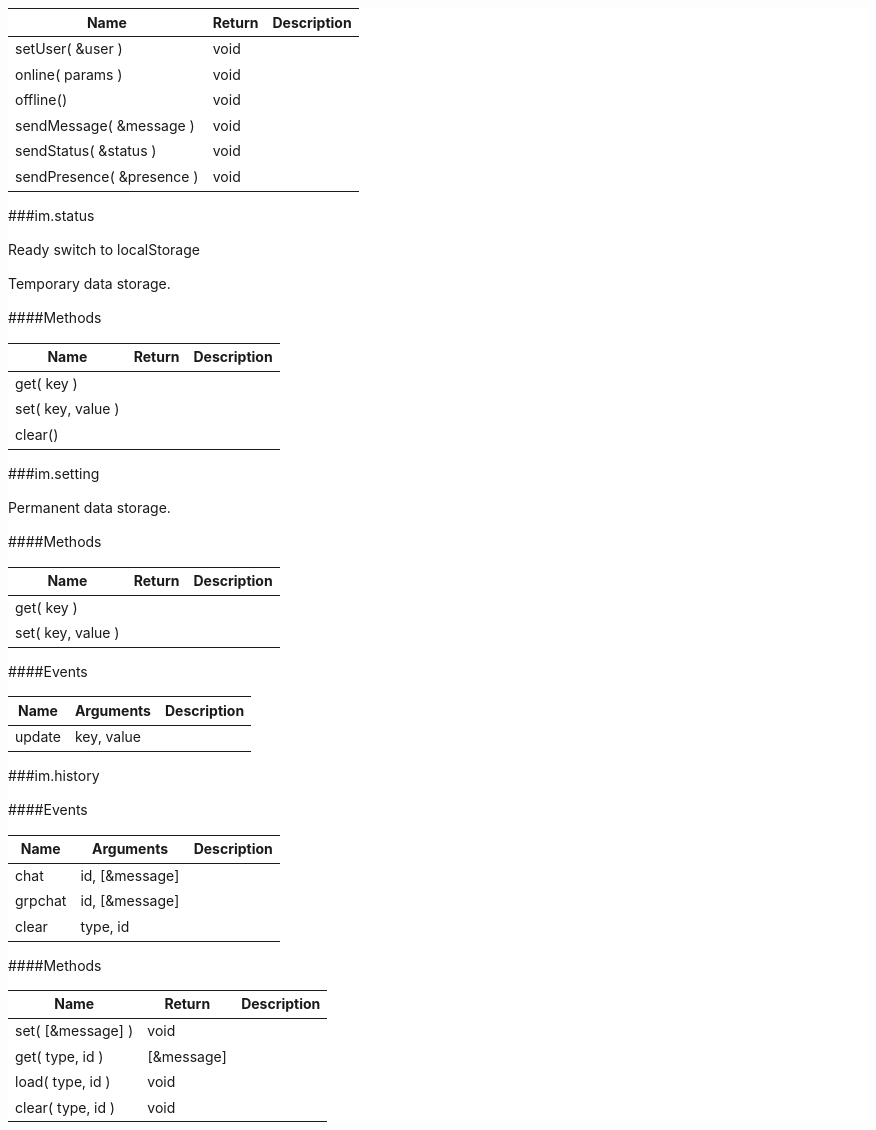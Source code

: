 Name				|Return	|Description
--------------------------------|-------|------------
setUser( &user )		|void	|
online( params )		|void	|
offline()			|void	|
sendMessage( &message )		|void	|
sendStatus( &status )		|void	|
sendPresence( &presence )	|void	|


###im.status

Ready switch to localStorage

Temporary data storage.

####Methods

Name			|Return		|Description
------------------------|---------------|------------
get( key )		|		|
set( key, value )	|		|
clear()			|		|

###im.setting

Permanent data storage.

####Methods

Name			|Return		|Description
------------------------|---------------|------------
get( key )		|		|
set( key, value )	|		|

####Events

Name			|Arguments	|Description
------------------------|---------------|------------
update			|key, value	|


###im.history

####Events

Name			|Arguments	|Description
------------------------|---------------|------------
chat			|id, [&message]	|
grpchat		|id, [&message]	|
clear			|type, id	|

####Methods

Name			|Return		|Description
------------------------|---------------|------------
set( [&message] )	|void		|
get( type, id )		|[&message]	|
load( type, id )	|void		|
clear( type, id )	|void		|
